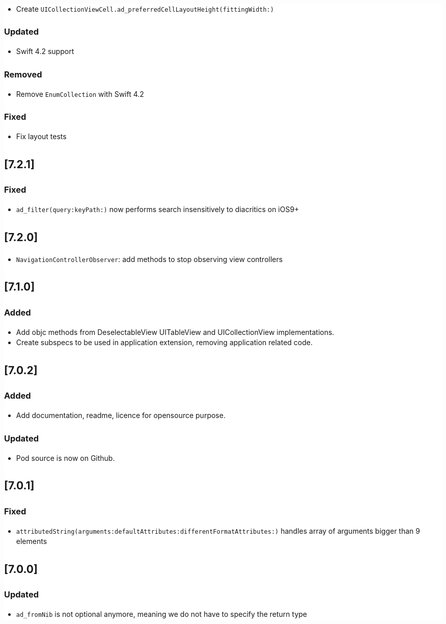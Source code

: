 - Create `UICollectionViewCell.ad_preferredCellLayoutHeight(fittingWidth:)`

### Updated

- Swift 4.2 support

### Removed

- Remove `EnumCollection` with Swift 4.2

### Fixed

- Fix layout tests

## [7.2.1]

### Fixed
- `ad_filter(query:keyPath:)` now performs search insensitively to diacritics on iOS9+

## [7.2.0]

- `NavigationControllerObserver`: add methods to stop observing view controllers

## [7.1.0]

### Added

- Add objc methods from DeselectableView UITableView and UICollectionView implementations.
- Create subspecs to be used in application extension, removing application related code.

## [7.0.2]

### Added

- Add documentation, readme, licence for opensource purpose.

### Updated

- Pod source is now on Github.

## [7.0.1]

### Fixed
- `attributedString(arguments:defaultAttributes:differentFormatAttributes:)` handles array of arguments bigger than 9 elements

## [7.0.0]

### Updated
- `ad_fromNib` is not optional anymore, meaning we do not have to specify the return type
